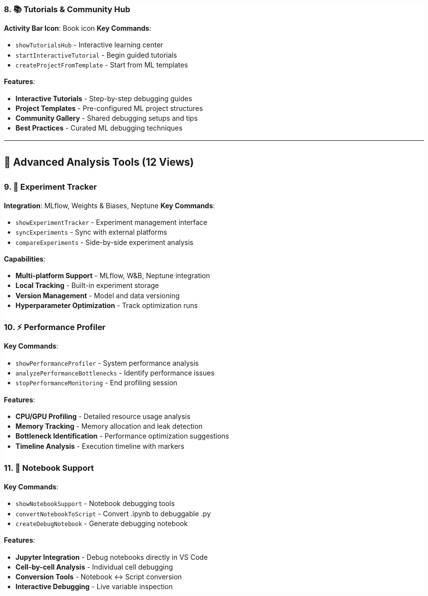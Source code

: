 ### 8. 📚 Tutorials & Community Hub
**Activity Bar Icon**: Book icon
**Key Commands**:
- `showTutorialsHub` - Interactive learning center
- `startInteractiveTutorial` - Begin guided tutorials
- `createProjectFromTemplate` - Start from ML templates

**Features**:
- **Interactive Tutorials** - Step-by-step debugging guides
- **Project Templates** - Pre-configured ML project structures
- **Community Gallery** - Shared debugging setups and tips
- **Best Practices** - Curated ML debugging techniques

---

## 🚀 Advanced Analysis Tools (12 Views)

### 9. 🧪 Experiment Tracker
**Integration**: MLflow, Weights & Biases, Neptune
**Key Commands**:
- `showExperimentTracker` - Experiment management interface
- `syncExperiments` - Sync with external platforms
- `compareExperiments` - Side-by-side experiment analysis

**Capabilities**:
- **Multi-platform Support** - MLflow, W&B, Neptune integration
- **Local Tracking** - Built-in experiment storage
- **Version Management** - Model and data versioning
- **Hyperparameter Optimization** - Track optimization runs

### 10. ⚡ Performance Profiler
**Key Commands**:
- `showPerformanceProfiler` - System performance analysis
- `analyzePerformanceBottlenecks` - Identify performance issues
- `stopPerformanceMonitoring` - End profiling session

**Features**:
- **CPU/GPU Profiling** - Detailed resource usage analysis
- **Memory Tracking** - Memory allocation and leak detection
- **Bottleneck Identification** - Performance optimization suggestions
- **Timeline Analysis** - Execution timeline with markers

### 11. 📓 Notebook Support
**Key Commands**:
- `showNotebookSupport` - Notebook debugging tools
- `convertNotebookToScript` - Convert .ipynb to debuggable .py
- `createDebugNotebook` - Generate debugging notebook

**Features**:
- **Jupyter Integration** - Debug notebooks directly in VS Code
- **Cell-by-cell Analysis** - Individual cell debugging
- **Conversion Tools** - Notebook ↔ Script conversion
- **Interactive Debugging** - Live variable inspection
